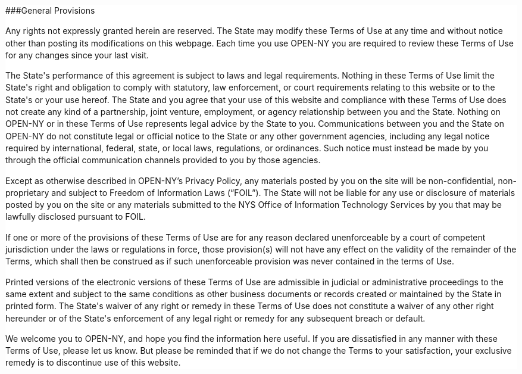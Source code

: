 ###General Provisions

Any rights not expressly granted herein are reserved. The State may modify these Terms of Use at any time and without notice other than posting its modifications on this webpage. Each time you use OPEN-NY you are required to review these Terms of Use for any changes since your last visit.

The State's performance of this agreement is subject to laws and legal requirements. Nothing in these Terms of Use limit the State's right and obligation to comply with statutory, law enforcement, or court requirements relating to this website or to the State's or your use hereof.  The State and you agree that your use of this website and compliance with these Terms of Use does not create any kind of a partnership, joint venture, employment, or agency relationship between you and the State. Nothing on OPEN-NY or in these Terms of Use represents legal advice by the State to you. Communications between you and the State on OPEN-NY do not constitute legal or official notice to the State or any other government agencies, including any legal notice required by international, federal, state, or local laws, regulations, or ordinances. Such notice must instead be made by you through the official communication channels provided to you by those agencies.

Except as otherwise described in OPEN-NY’s Privacy Policy, any materials posted by you on the site will be non-confidential, non-proprietary and subject to Freedom of Information Laws (“FOIL”). The State will not be liable for any use or disclosure of materials posted by you on the site or any materials submitted to the NYS Office of Information Technology Services by you that may be lawfully disclosed pursuant to FOIL.

If one or more of the provisions of these Terms of Use are for any reason declared unenforceable by a court of competent jurisdiction under the laws or regulations in force, those provision(s) will not have any effect on the validity of the remainder of the Terms, which shall then be construed as if such unenforceable provision was never contained in the terms of Use.

Printed versions of the electronic versions of these Terms of Use are admissible in judicial or administrative proceedings to the same extent and subject to the same conditions as other business documents or records created or maintained by the State in printed form. The State's waiver of any right or remedy in these Terms of Use does not constitute a waiver of any other right hereunder or of the State's enforcement of any legal right or remedy for any subsequent breach or default.

We welcome you to OPEN-NY, and hope you find the information here useful. If you are dissatisfied in any manner with these Terms of Use, please let us know. But please be reminded that if we do not change the Terms to your satisfaction, your exclusive remedy is to discontinue use of this website.

